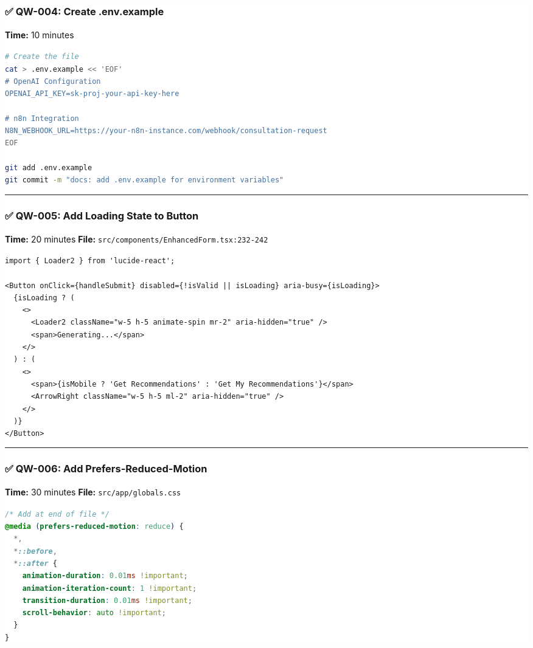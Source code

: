 
### ✅ QW-004: Create .env.example
**Time:** 10 minutes

```bash
# Create the file
cat > .env.example << 'EOF'
# OpenAI Configuration
OPENAI_API_KEY=sk-proj-your-api-key-here

# n8n Integration
N8N_WEBHOOK_URL=https://your-n8n-instance.com/webhook/consultation-request
EOF

git add .env.example
git commit -m "docs: add .env.example for environment variables"
```

---

### ✅ QW-005: Add Loading State to Button
**Time:** 20 minutes
**File:** `src/components/EnhancedForm.tsx:232-242`

```tsx
import { Loader2 } from 'lucide-react';

<Button onClick={handleSubmit} disabled={!isValid || isLoading} aria-busy={isLoading}>
  {isLoading ? (
    <>
      <Loader2 className="w-5 h-5 animate-spin mr-2" aria-hidden="true" />
      <span>Generating...</span>
    </>
  ) : (
    <>
      <span>{isMobile ? 'Get Recommendations' : 'Get My Recommendations'}</span>
      <ArrowRight className="w-5 h-5 ml-2" aria-hidden="true" />
    </>
  )}
</Button>
```

---

### ✅ QW-006: Add Prefers-Reduced-Motion
**Time:** 30 minutes
**File:** `src/app/globals.css`

```css
/* Add at end of file */
@media (prefers-reduced-motion: reduce) {
  *,
  *::before,
  *::after {
    animation-duration: 0.01ms !important;
    animation-iteration-count: 1 !important;
    transition-duration: 0.01ms !important;
    scroll-behavior: auto !important;
  }
}
```
